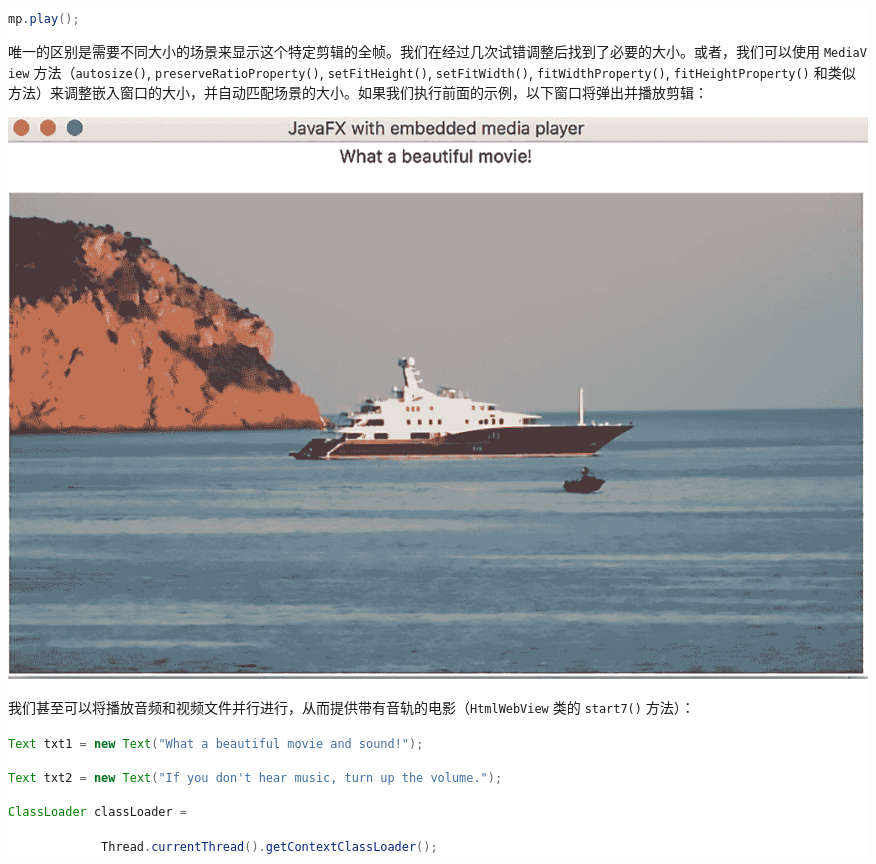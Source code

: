 ```java
mp.play();
```

唯一的区别是需要不同大小的场景来显示这个特定剪辑的全帧。我们在经过几次试错调整后找到了必要的大小。或者，我们可以使用 `MediaView` 方法（`autosize()`, `preserveRatioProperty()`, `setFitHeight()`, `setFitWidth()`, `fitWidthProperty()`, `fitHeightProperty()` 和类似方法）来调整嵌入窗口的大小，并自动匹配场景的大小。如果我们执行前面的示例，以下窗口将弹出并播放剪辑：

![图片](img/B18388_Figure_12.27.jpg)

我们甚至可以将播放音频和视频文件并行进行，从而提供带有音轨的电影（`HtmlWebView` 类的 `start7()` 方法）：

```java
Text txt1 = new Text("What a beautiful movie and sound!");
```

```java
Text txt2 = new Text("If you don't hear music, turn up the volume.");
```

```java
ClassLoader classLoader =
```

```java
             Thread.currentThread().getContextClassLoader();
```

